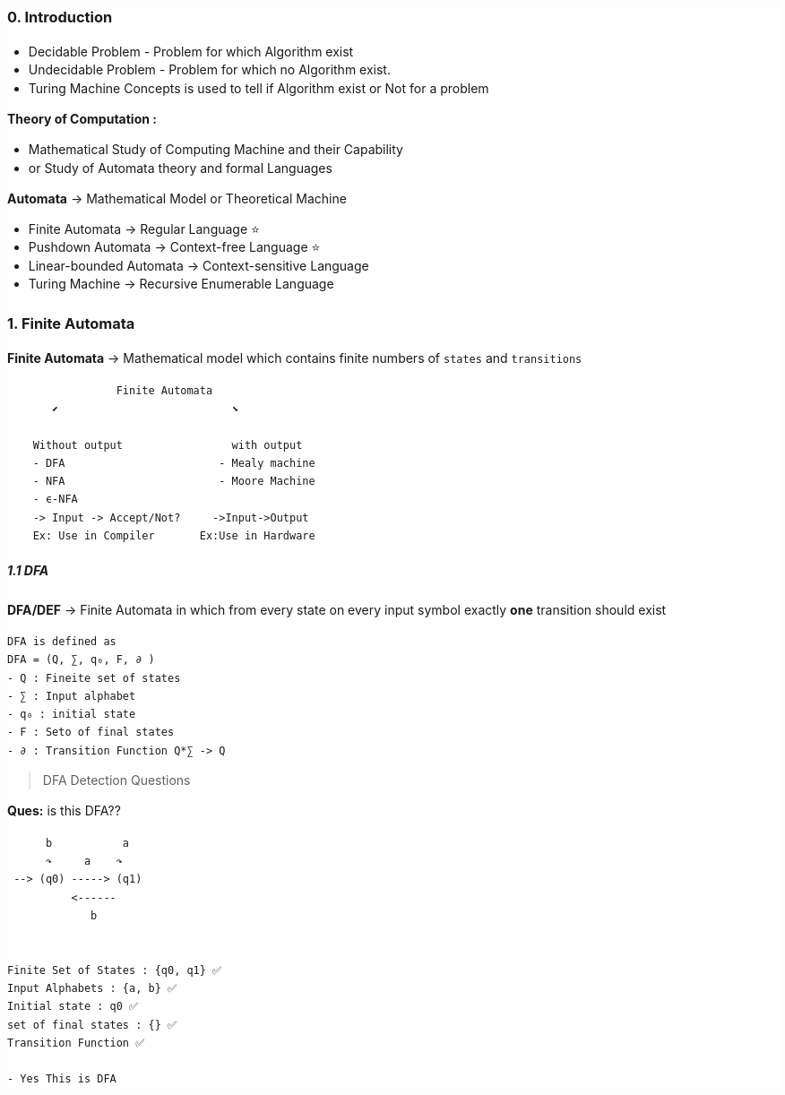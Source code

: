 

### 0. Introduction 

- Decidable Problem - Problem for which Algorithm exist
- Undecidable Problem - Problem for which no Algorithm exist.
- Turing Machine Concepts is used to tell if Algorithm exist or Not for a problem

**Theory of Computation :**
- Mathematical Study of Computing Machine and their Capability
- or Study of Automata theory and formal Languages

**Automata** -> Mathematical Model or Theoretical Machine 
- Finite Automata -> Regular Language ⭐
- Pushdown Automata -> Context-free Language ⭐
- Linear-bounded Automata -> Context-sensitive Language
- Turing Machine -> Recursive Enumerable Language
### 1. Finite Automata

**Finite Automata** -> Mathematical model which contains finite numbers of `states` and `transitions`

```
                 Finite Automata
       ⬋                           ⬊
                
    Without output                 with output
    - DFA                        - Mealy machine
    - NFA                        - Moore Machine
    - ϵ-NFA  
    -> Input -> Accept/Not?     ->Input->Output
    Ex: Use in Compiler       Ex:Use in Hardware
```

##### 1.1 DFA

**DFA/DEF** -> Finite Automata in which from every state on every input symbol exactly **one** transition should exist
```
DFA is defined as
DFA = (Q, ∑, q₀, F, ∂ )
- Q : Fineite set of states
- ∑ : Input alphabet
- q₀ : initial state 
- F : Seto of final states
- ∂ : Transition Function Q*∑ -> Q
```

> DFA Detection Questions

**Ques:** is this DFA??
```
	  b           a
	  ↷     a    ↷
 --> (q0) -----> (q1)
	      <------
	         b


Finite Set of States : {q0, q1} ✅
Input Alphabets : {a, b} ✅
Initial state : q0 ✅
set of final states : {} ✅
Transition Function ✅

- Yes This is DFA
```
